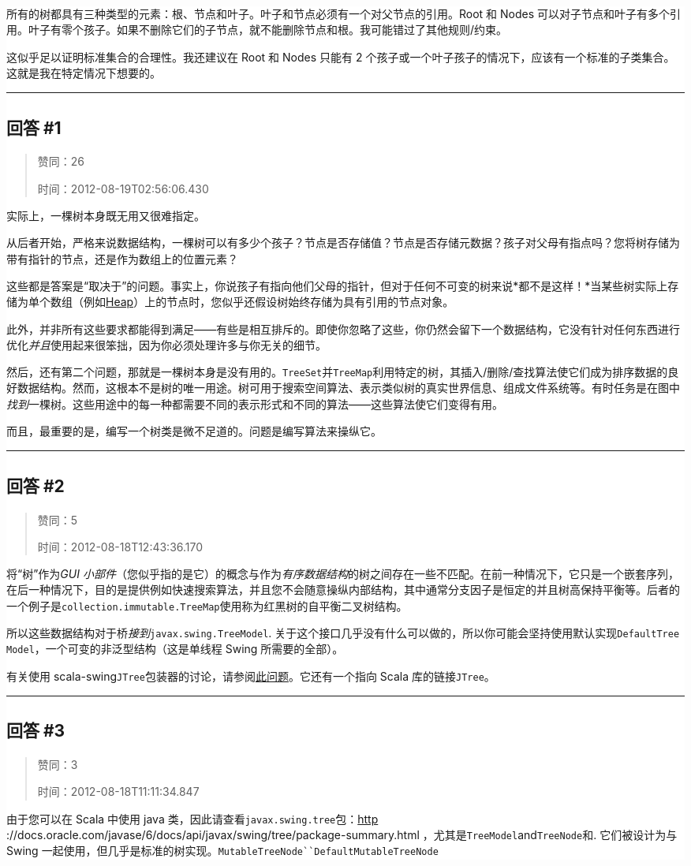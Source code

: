 所有的树都具有三种类型的元素：根、节点和叶子。叶子和节点必须有一个对父节点的引用。Root 和 Nodes 可以对子节点和叶子有多个引用。叶子有零个孩子。如果不删除它们的子节点，就不能删除节点和根。我可能错过了其他规则/约束。

这似乎足以证明标准集合的合理性。我还建议在 Root 和 Nodes 只能有 2 个孩子或一个叶子孩子的情况下，应该有一个标准的子类集合。这就是我在特定情况下想要的。

* * *

## 回答 #1

> 赞同：26
> 
> 时间：2012-08-19T02:56:06.430

实际上，一棵树本身既无用又很难指定。

从后者开始，严格来说数据结构，一棵树可以有多少个孩子？节点是否存储值？节点是否存储元数据？孩子对父母有指点吗？您将树存储为带有指针的节点，还是作为数组上的位置元素？

这些都是答案是“取决于”的问题。事实上，你说孩子有指向他们父母的指针，但对于任何不可变的树来说*都不是这样！*当某些树实际上存储为单个数组（例如[Heap](http://en.wikipedia.org/wiki/Heap_%28data_structure%29)）上的节点时，您似乎还假设树始终存储为具有引用的节点对象。

此外，并非所有这些要求都能得到满足——有些是相互排斥的。即使你忽略了这些，你仍然会留下一个数据结构，它没有针对任何东西进行优化*并且*使用起来很笨拙，因为你必须处理许多与你无关的细节。

然后，还有第二个问题，那就是一棵树本身是没有用的。`TreeSet`并`TreeMap`利用特定的树，其插入/删除/查找算法使它们成为排序数据的良好数据结构。然而，这根本不是树的唯一用途。树可用于搜索空间算法、表示类似树的真实世界信息、组成文件系统等。有时任务是在图中*找到*一棵树。这些用途中的每一种都需要不同的表示形式和不同的算法——这些算法使它们变得有用。

而且，最重要的是，编写一个树类是微不足道的。问题是编写算法来操纵它。

* * *

## 回答 #2

> 赞同：5
> 
> 时间：2012-08-18T12:43:36.170

将“树”作为*GUI 小部件*（您似乎指的是它）的概念与作为*有序数据结构*的树之间存在一些不匹配。在前一种情况下，它只是一个嵌套序列，在后一种情况下，目的是提供例如快速搜索算法，并且您不会随意操纵内部结构，其中通常分支因子是恒定的并且树高保持平衡等。后者的一个例子是`collection.immutable.TreeMap`使用称为红黑树的自平衡二叉树结构。

所以这些数据结构对于桥*接到*`javax.swing.TreeModel`. 关于这个接口几乎没有什么可以做的，所以你可能会坚持使用默认实现`DefaultTreeModel`，一个可变的非泛型结构（这是单线程 Swing 所需要的全部）。

有关使用 scala-swing`JTree`包装器的讨论，请参阅[此问题](https://stackoverflow.com/questions/4049628/tree-in-scala-swing)。它还有一个指向 Scala 库的链接`JTree`。

* * *

## 回答 #3

> 赞同：3
> 
> 时间：2012-08-18T11:11:34.847

由于您可以在 Scala 中使用 java 类，因此请查看`javax.swing.tree`包：[http](http://docs.oracle.com/javase/6/docs/api/javax/swing/tree/package-summary.html) ://docs.oracle.com/javase/6/docs/api/javax/swing/tree/package-summary.html ，尤其是`TreeModel`and`TreeNode`和. 它们被设计为与 Swing 一起使用，但几乎是标准的树实现。`MutableTreeNode``DefaultMutableTreeNode`
